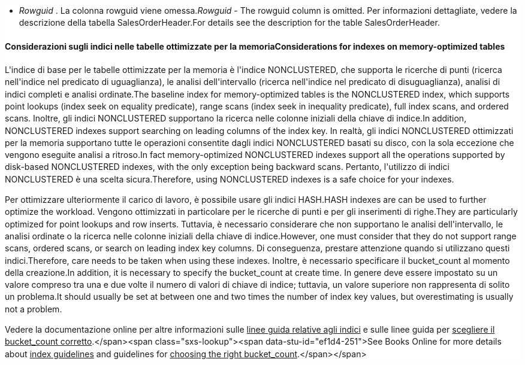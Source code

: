 -   <span data-ttu-id="ef1d4-238">*Rowguid* . La colonna rowguid viene omessa.</span><span class="sxs-lookup"><span data-stu-id="ef1d4-238">*Rowguid* - The rowguid column is omitted.</span></span> <span data-ttu-id="ef1d4-239">Per informazioni dettagliate, vedere la descrizione della tabella SalesOrderHeader.</span><span class="sxs-lookup"><span data-stu-id="ef1d4-239">For details see the description for the table SalesOrderHeader.</span></span>  
  
#### <a name="considerations-for-indexes-on-memory-optimized-tables"></a><span data-ttu-id="ef1d4-240">Considerazioni sugli indici nelle tabelle ottimizzate per la memoria</span><span class="sxs-lookup"><span data-stu-id="ef1d4-240">Considerations for indexes on memory-optimized tables</span></span>  
 <span data-ttu-id="ef1d4-241">L'indice di base per le tabelle ottimizzate per la memoria è l'indice NONCLUSTERED, che supporta le ricerche di punti (ricerca nell'indice nel predicato di uguaglianza), le analisi dell'intervallo (ricerca nell'indice nel predicato di disuguaglianza), analisi di indici completi e analisi ordinate.</span><span class="sxs-lookup"><span data-stu-id="ef1d4-241">The baseline index for memory-optimized tables is the NONCLUSTERED index, which supports point lookups (index seek on equality predicate), range scans (index seek in inequality predicate), full index scans, and ordered scans.</span></span> <span data-ttu-id="ef1d4-242">Inoltre, gli indici NONCLUSTERED supportano la ricerca nelle colonne iniziali della chiave di indice.</span><span class="sxs-lookup"><span data-stu-id="ef1d4-242">In addition, NONCLUSTERED indexes support searching on leading columns of the index key.</span></span> <span data-ttu-id="ef1d4-243">In realtà, gli indici NONCLUSTERED ottimizzati per la memoria supportano tutte le operazioni consentite dagli indici NONCLUSTERED basati su disco, con la sola eccezione che vengono eseguite analisi a ritroso.</span><span class="sxs-lookup"><span data-stu-id="ef1d4-243">In fact memory-optimized NONCLUSTERED indexes support all the operations supported by disk-based NONCLUSTERED indexes, with the only exception being backward scans.</span></span> <span data-ttu-id="ef1d4-244">Pertanto, l'utilizzo di indici NONCLUSTERED è una scelta sicura.</span><span class="sxs-lookup"><span data-stu-id="ef1d4-244">Therefore, using NONCLUSTERED indexes is a safe choice for your indexes.</span></span>  
  
 <span data-ttu-id="ef1d4-245">Per ottimizzare ulteriormente il carico di lavoro, è possibile usare gli indici HASH.</span><span class="sxs-lookup"><span data-stu-id="ef1d4-245">HASH indexes are can be used to further optimize the workload.</span></span> <span data-ttu-id="ef1d4-246">Vengono ottimizzati in particolare per le ricerche di punti e per gli inserimenti di righe.</span><span class="sxs-lookup"><span data-stu-id="ef1d4-246">They are particularly optimized for point lookups and row inserts.</span></span> <span data-ttu-id="ef1d4-247">Tuttavia, è necessario considerare che non supportano le analisi dell'intervallo, le analisi ordinate o la ricerca nelle colonne iniziali della chiave di indice.</span><span class="sxs-lookup"><span data-stu-id="ef1d4-247">However, one must consider that they do not support range scans, ordered scans, or search on leading index key columns.</span></span> <span data-ttu-id="ef1d4-248">Di conseguenza, prestare attenzione quando si utilizzano questi indici.</span><span class="sxs-lookup"><span data-stu-id="ef1d4-248">Therefore, care needs to be taken when using these indexes.</span></span> <span data-ttu-id="ef1d4-249">Inoltre, è necessario specificare il bucket_count al momento della creazione.</span><span class="sxs-lookup"><span data-stu-id="ef1d4-249">In addition, it is necessary to specify the bucket_count at create time.</span></span> <span data-ttu-id="ef1d4-250">In genere deve essere impostato su un valore compreso tra una e due volte il numero di valori di chiave di indice; tuttavia, un valore superiore non rappresenta di solito un problema.</span><span class="sxs-lookup"><span data-stu-id="ef1d4-250">It should usually be set at between one and two times the number of index key values, but overestimating is usually not a problem.</span></span>  
  
 <span data-ttu-id="ef1d4-251">Vedere la documentazione online per altre informazioni sulle [linee guida relative agli indici](https://technet.microsoft.com/library/dn133166\(v=sql.120\).aspx) e sulle linee guida per [scegliere il bucket_count corretto](https://technet.microsoft.com/library/dn494956\(v=sql.120\).aspx).</span><span class="sxs-lookup"><span data-stu-id="ef1d4-251">See Books Online for more details about [index guidelines](https://technet.microsoft.com/library/dn133166\(v=sql.120\).aspx) and guidelines for [choosing the right bucket_count](https://technet.microsoft.com/library/dn494956\(v=sql.120\).aspx).</span></span>  
  